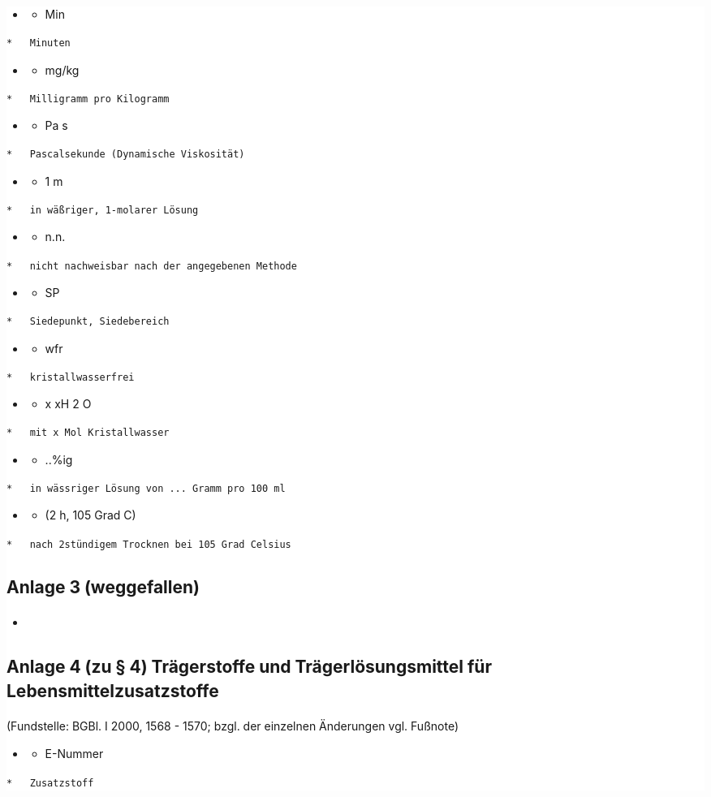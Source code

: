 
*    *   Min

    *   Minuten


*    *   mg/kg

    *   Milligramm pro Kilogramm


*    *   Pa s

    *   Pascalsekunde (Dynamische Viskosität)


*    *   1 m

    *   in wäßriger, 1-molarer Lösung


*    *   n.n.

    *   nicht nachweisbar nach der angegebenen Methode


*    *   SP

    *   Siedepunkt, Siedebereich


*    *   wfr

    *   kristallwasserfrei


*    *   x xH
        2                         O

    *   mit x Mol Kristallwasser


*    *   ..%ig

    *   in wässriger Lösung von ... Gramm pro 100 ml


*    *   (2 h, 105 Grad C)

    *   nach 2stündigem Trocknen bei 105 Grad Celsius

## Anlage 3 (weggefallen)

-

## Anlage 4 (zu § 4) Trägerstoffe und Trägerlösungsmittel für Lebensmittelzusatzstoffe

(Fundstelle: BGBl. I 2000, 1568 - 1570;
bzgl. der einzelnen Änderungen vgl. Fußnote)

*    *   E-Nummer

    *   Zusatzstoff
